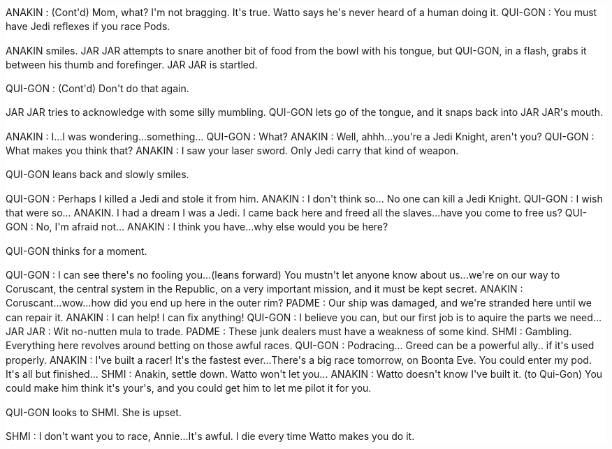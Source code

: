 ANAKIN : (Cont'd) Mom, what? I'm not bragging. It's true. Watto says he's
never heard of a human doing it.
QUI-GON : You must have Jedi reflexes if you race Pods.

ANAKIN smiles. JAR JAR attempts to snare another bit of food from the bowl
with his tongue, but QUI-GON, in a flash, grabs it between his thumb and
forefinger. JAR JAR is startled.

QUI-GON : (Cont'd) Don't do that again.

JAR JAR tries to acknowledge with some silly mumbling. QUI-GON lets go of
the tongue, and it snaps back into JAR JAR's mouth.

ANAKIN : I...I was wondering...something...
QUI-GON : What?
ANAKIN : Well, ahhh...you're a Jedi Knight, aren't you?
QUI-GON : What makes you think that?
ANAKIN : I saw your laser sword. Only Jedi carry that kind of weapon.

QUI-GON leans back and slowly smiles.

QUI-GON : Perhaps I killed a Jedi and stole it from him.
ANAKIN : I don't think so... No one can kill a Jedi Knight.
QUI-GON : I wish that were so...
ANAKIN. I had a dream I was a Jedi. I came back here and freed all the
slaves...have you come to free us?
QUI-GON : No, I'm afraid not...
ANAKIN : I think you have...why else would you be here?

QUI-GON thinks for a moment.

QUI-GON : I can see there's no fooling you...(leans forward) You mustn't
let anyone know about us...we're on our way to Coruscant, the central
system in the Republic, on a very important mission, and it must be kept
secret.
ANAKIN : Coruscant...wow...how did you end up here in the outer rim?
PADME : Our ship was damaged, and we're stranded here until we can repair
it.
ANAKIN : I can help! I can fix anything!
QUI-GON : I believe you can, but our first job is to aquire the parts we
need...
JAR JAR : Wit no-nutten mula to trade.
PADME : These junk dealers must have a weakness of some kind.
SHMI : Gambling. Everything here revolves around betting on those awful
races.
QUI-GON : Podracing... Greed can be a powerful ally.. if it's used
properly.
ANAKIN : I've built a racer! It's the fastest ever...There's a big race
tomorrow, on Boonta Eve. You could enter my pod. It's all but finished...
SHMI : Anakin, settle down. Watto won't let you...
ANAKIN : Watto doesn't know I've built it. (to Qui-Gon) You could make him
think it's your's, and you could get him to let me pilot it for you.

QUI-GON looks to SHMI. She is upset.

SHMI : I don't want you to race, Annie...It's awful. I die every time Watto
makes you do it.
